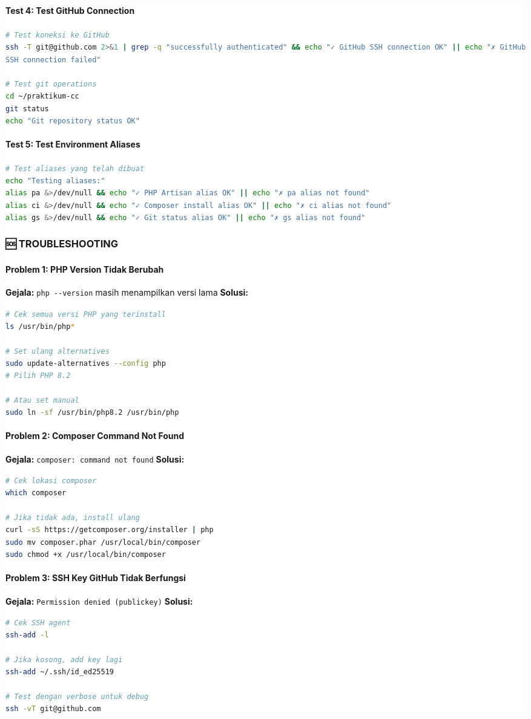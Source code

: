 #### Test 4: Test GitHub Connection
```bash
# Test koneksi ke GitHub
ssh -T git@github.com 2>&1 | grep -q "successfully authenticated" && echo "✓ GitHub SSH connection OK" || echo "✗ GitHub SSH connection failed"

# Test git operations
cd ~/praktikum-cc
git status
echo "Git repository status OK"
```

#### Test 5: Test Environment Aliases
```bash
# Test aliases yang telah dibuat
echo "Testing aliases:"
alias pa &>/dev/null && echo "✓ PHP Artisan alias OK" || echo "✗ pa alias not found"
alias ci &>/dev/null && echo "✓ Composer install alias OK" || echo "✗ ci alias not found"
alias gs &>/dev/null && echo "✓ Git status alias OK" || echo "✗ gs alias not found"
```

### 🆘 TROUBLESHOOTING

#### Problem 1: PHP Version Tidak Berubah
**Gejala:** `php --version` masih menampilkan versi lama
**Solusi:**
```bash
# Cek semua versi PHP yang terinstall
ls /usr/bin/php*

# Set ulang alternatives
sudo update-alternatives --config php
# Pilih PHP 8.2

# Atau set manual
sudo ln -sf /usr/bin/php8.2 /usr/bin/php
```

#### Problem 2: Composer Command Not Found
**Gejala:** `composer: command not found`
**Solusi:**
```bash
# Cek lokasi composer
which composer

# Jika tidak ada, install ulang
curl -sS https://getcomposer.org/installer | php
sudo mv composer.phar /usr/local/bin/composer
sudo chmod +x /usr/local/bin/composer
```

#### Problem 3: SSH Key GitHub Tidak Berfungsi
**Gejala:** `Permission denied (publickey)`
**Solusi:**
```bash
# Cek SSH agent
ssh-add -l

# Jika kosong, add key lagi
ssh-add ~/.ssh/id_ed25519

# Test dengan verbose untuk debug
ssh -vT git@github.com
```
